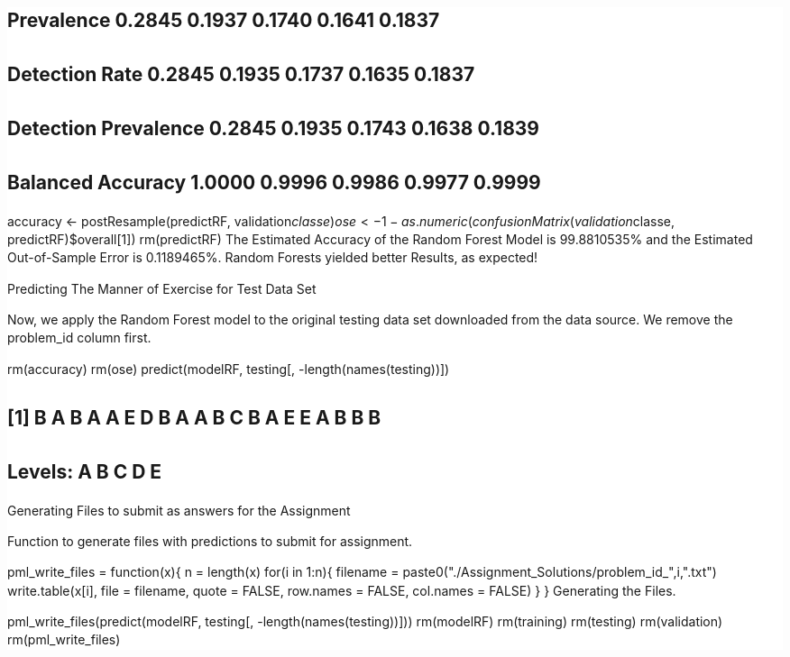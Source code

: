 ## Prevalence             0.2845   0.1937   0.1740   0.1641   0.1837
## Detection Rate         0.2845   0.1935   0.1737   0.1635   0.1837
## Detection Prevalence   0.2845   0.1935   0.1743   0.1638   0.1839
## Balanced Accuracy      1.0000   0.9996   0.9986   0.9977   0.9999
accuracy <- postResample(predictRF, validation$classe)
ose <- 1 - as.numeric(confusionMatrix(validation$classe, predictRF)$overall[1])
rm(predictRF)
The Estimated Accuracy of the Random Forest Model is 99.8810535% and the Estimated Out-of-Sample Error is 0.1189465%.
Random Forests yielded better Results, as expected!

Predicting The Manner of Exercise for Test Data Set

Now, we apply the Random Forest model to the original testing data set downloaded from the data source. We remove the problem_id column first.

rm(accuracy)
rm(ose)
predict(modelRF, testing[, -length(names(testing))])
##  [1] B A B A A E D B A A B C B A E E A B B B
## Levels: A B C D E
Generating Files to submit as answers for the Assignment

Function to generate files with predictions to submit for assignment.

pml_write_files = function(x){
  n = length(x)
  for(i in 1:n){
    filename = paste0("./Assignment_Solutions/problem_id_",i,".txt")
    write.table(x[i], file = filename, quote = FALSE, row.names = FALSE, col.names = FALSE)
  }
}
Generating the Files.

pml_write_files(predict(modelRF, testing[, -length(names(testing))]))
rm(modelRF)
rm(training)
rm(testing)
rm(validation)
rm(pml_write_files)
